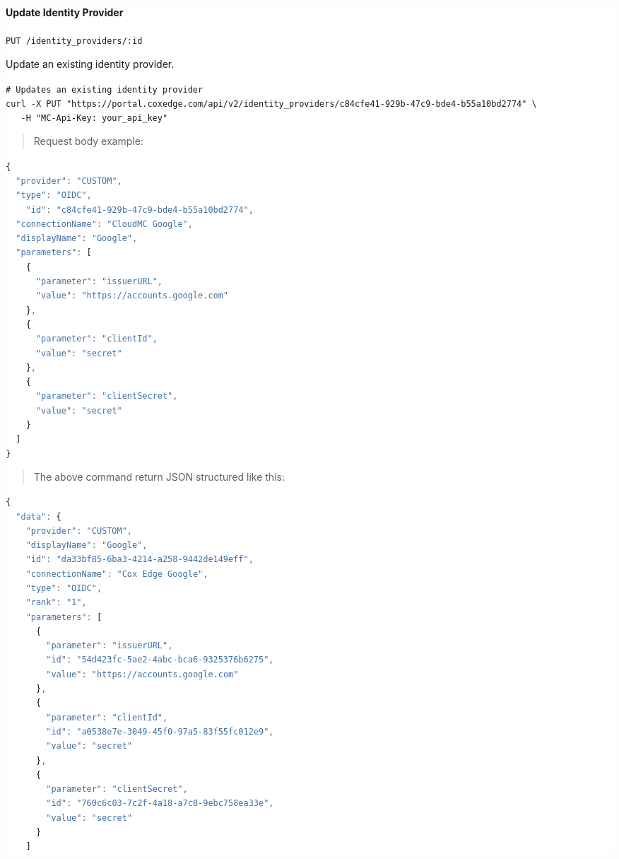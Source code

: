 #### Update Identity Provider

`PUT /identity_providers/:id`

Update an existing identity provider.

```shell
# Updates an existing identity provider
curl -X PUT "https://portal.coxedge.com/api/v2/identity_providers/c84cfe41-929b-47c9-bde4-b55a10bd2774" \
   -H "MC-Api-Key: your_api_key"
```

> Request body example:

```js
{
  "provider": "CUSTOM",
  "type": "OIDC",
    "id": "c84cfe41-929b-47c9-bde4-b55a10bd2774",
  "connectionName": "CloudMC Google",
  "displayName": "Google",
  "parameters": [
    {
      "parameter": "issuerURL",
      "value": "https://accounts.google.com"
    },
    {
      "parameter": "clientId",
      "value": "secret"
    },
    {
      "parameter": "clientSecret",
      "value": "secret"
    }
  ]
}
```

> The above command return JSON structured like this:

```js
{
  "data": {
    "provider": "CUSTOM",
    "displayName": "Google",
    "id": "da33bf85-6ba3-4214-a258-9442de149eff",
    "connectionName": "Cox Edge Google",
    "type": "OIDC",
    "rank": "1",
    "parameters": [
      {
        "parameter": "issuerURL",
        "id": "54d423fc-5ae2-4abc-bca6-9325376b6275",
        "value": "https://accounts.google.com"
      },
      {
        "parameter": "clientId",
        "id": "a0538e7e-3049-45f0-97a5-83f55fc012e9",
        "value": "secret"
      },
      {
        "parameter": "clientSecret",
        "id": "760c6c03-7c2f-4a18-a7c8-9ebc758ea33e",
        "value": "secret"
      }
    ]
```